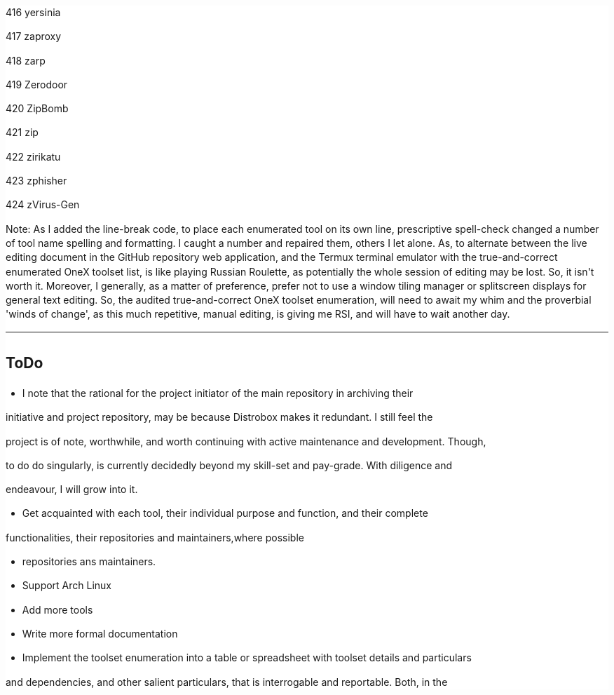 416 yersinia<br /> 

417 zaproxy<br /> 

418 zarp<br /> 

419 Zerodoor<br /> 

420 ZipBomb<br /> 

421 zip<br /> 

422 zirikatu<br /> 

423 zphisher<br /> 

424 zVirus-Gen<br /> 


Note: As I added the line-break code, to place each enumerated tool on its own line, prescriptive spell-check changed a number of tool name spelling and formatting. I caught a number and repaired them, others I let alone. As, to alternate between the live editing document in the GitHub repository web application, and the Termux terminal emulator with the true-and-correct enumerated OneX toolset list, is like playing Russian Roulette, as potentially the whole session of editing may be lost. So, it isn't worth it. Moreover, I generally, as a matter of preference, prefer not to use a window tiling manager or splitscreen displays for general text editing. So, the audited true-and-correct OneX toolset enumeration, will need to await my whim and the proverbial 'winds of change', as this much repetitive, manual editing, is giving me RSI, and will have to wait another day. 


------------------------------------------------------------------------


## ToDo

* I note that the rational for the project initiator of the main repository in archiving their

initiative and project repository, may be because Distrobox makes it redundant. I still feel the

project is of note, worthwhile, and worth continuing with active maintenance and development. Though,

to do do singularly, is currently decidedly beyond my skill-set and pay-grade. With diligence and

endeavour, I will grow into it. 

* Get acquainted with each tool, their individual purpose and function, and their complete

functionalities, their repositories and maintainers,where possible

* repositories ans maintainers. 

* Support Arch Linux

* Add more tools

* Write more formal documentation

* Implement the toolset enumeration into a table or spreadsheet with toolset details and particulars

and dependencies, and other salient particulars, that is interrogable and reportable. Both, in the
